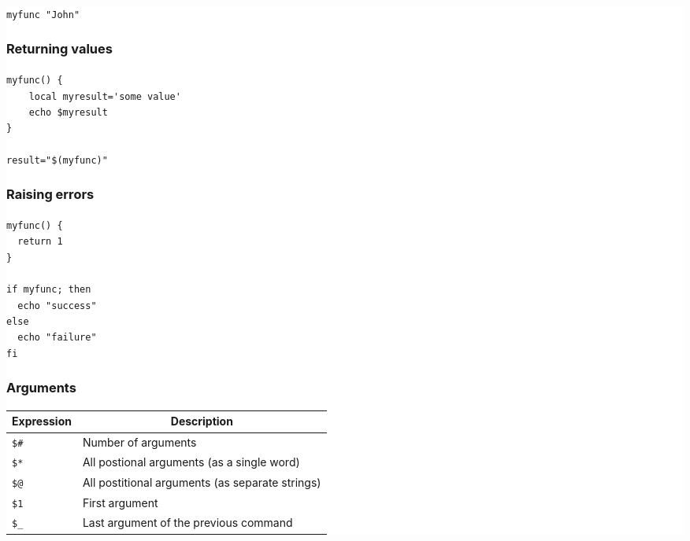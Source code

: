     myfunc "John"

### Returning values

    myfunc() {
        local myresult='some value'
        echo $myresult
    }

    result="$(myfunc)"

### Raising errors

    myfunc() {
      return 1
    }

    if myfunc; then
      echo "success"
    else
      echo "failure"
    fi

### Arguments

<table>
<thead>
<tr class="header">
<th>Expression</th>
<th>Description</th>
</tr>
</thead>
<tbody>
<tr class="odd">
<td><code>$#</code></td>
<td>Number of arguments</td>
</tr>
<tr class="even">
<td><code>$*</code></td>
<td>All postional arguments (as a single word)</td>
</tr>
<tr class="odd">
<td><code>$@</code></td>
<td>All postitional arguments (as separate strings)</td>
</tr>
<tr class="even">
<td><code>$1</code></td>
<td>First argument</td>
</tr>
<tr class="odd">
<td><code>$_</code></td>
<td>Last argument of the previous command</td>
</tr>
</tbody>
</table>
